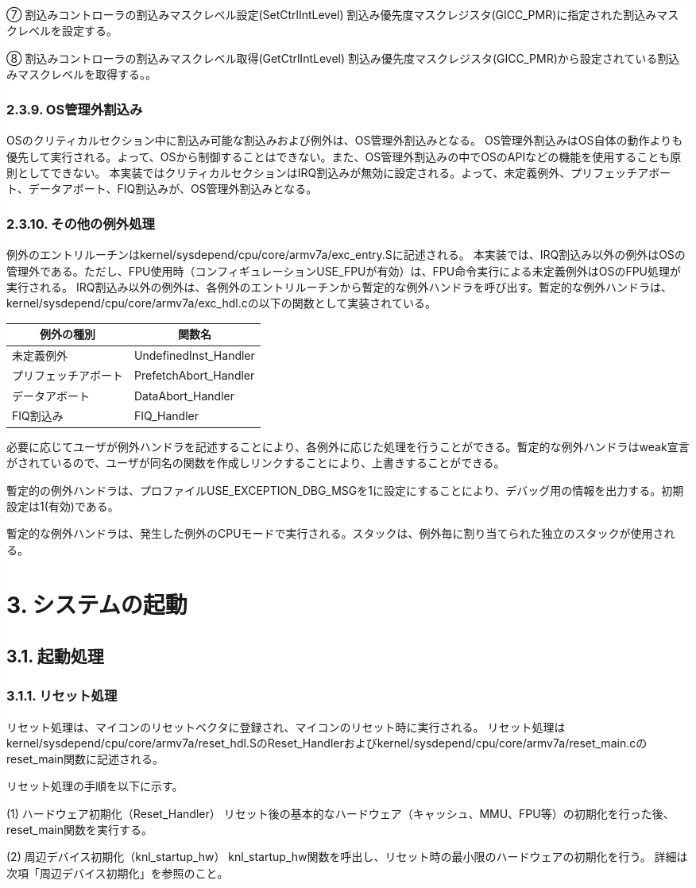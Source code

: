 ⑦ 割込みコントローラの割込みマスクレベル設定(SetCtrlIntLevel)
割込み優先度マスクレジスタ(GICC_PMR)に指定された割込みマスクレベルを設定する。

⑧ 割込みコントローラの割込みマスクレベル取得(GetCtrlIntLevel)
割込み優先度マスクレジスタ(GICC_PMR)から設定されている割込みマスクレベルを取得する。。

### 2.3.9. OS管理外割込み
OSのクリティカルセクション中に割込み可能な割込みおよび例外は、OS管理外割込みとなる。
OS管理外割込みはOS自体の動作よりも優先して実行される。よって、OSから制御することはできない。また、OS管理外割込みの中でOSのAPIなどの機能を使用することも原則としてできない。
本実装ではクリティカルセクションはIRQ割込みが無効に設定される。よって、未定義例外、プリフェッチアボート、データアボート、FIQ割込みが、OS管理外割込みとなる。

### 2.3.10. その他の例外処理
例外のエントリルーチンはkernel/sysdepend/cpu/core/armv7a/exc_entry.Sに記述される。
本実装では、IRQ割込み以外の例外はOSの管理外である。ただし、FPU使用時（コンフィギュレーションUSE_FPUが有効）は、FPU命令実行による未定義例外はOSのFPU処理が実行される。
IRQ割込み以外の例外は、各例外のエントリルーチンから暫定的な例外ハンドラを呼び出す。暫定的な例外ハンドラは、kernel/sysdepend/cpu/core/armv7a/exc_hdl.cの以下の関数として実装されている。

| 例外の種別           | 関数名                |
| -------------------- | --------------------- |
| 未定義例外           | UndefinedInst_Handler |
| プリフェッチアボート | PrefetchAbort_Handler |
| データアボート       | DataAbort_Handler     |
| FIQ割込み            | FIQ_Handler           |

必要に応じてユーザが例外ハンドラを記述することにより、各例外に応じた処理を行うことができる。暫定的な例外ハンドラはweak宣言がされているので、ユーザが同名の関数を作成しリンクすることにより、上書きすることができる。

暫定的の例外ハンドラは、プロファイルUSE_EXCEPTION_DBG_MSGを1に設定にすることにより、デバッグ用の情報を出力する。初期設定は1(有効)である。

暫定的な例外ハンドラは、発生した例外のCPUモードで実行される。スタックは、例外毎に割り当てられた独立のスタックが使用される。

<div class="page"/>

# 3. システムの起動
## 3.1. 起動処理
### 3.1.1. リセット処理
リセット処理は、マイコンのリセットベクタに登録され、マイコンのリセット時に実行される。
リセット処理はkernel/sysdepend/cpu/core/armv7a/reset_hdl.SのReset_Handlerおよびkernel/sysdepend/cpu/core/armv7a/reset_main.cのreset_main関数に記述される。

リセット処理の手順を以下に示す。

(1) ハードウェア初期化（Reset_Handler）
リセット後の基本的なハードウェア（キャッシュ、MMU、FPU等）の初期化を行った後、reset_main関数を実行する。

(2) 周辺デバイス初期化（knl_startup_hw）
knl_startup_hw関数を呼出し、リセット時の最小限のハードウェアの初期化を行う。
詳細は次項「周辺デバイス初期化」を参照のこと。
